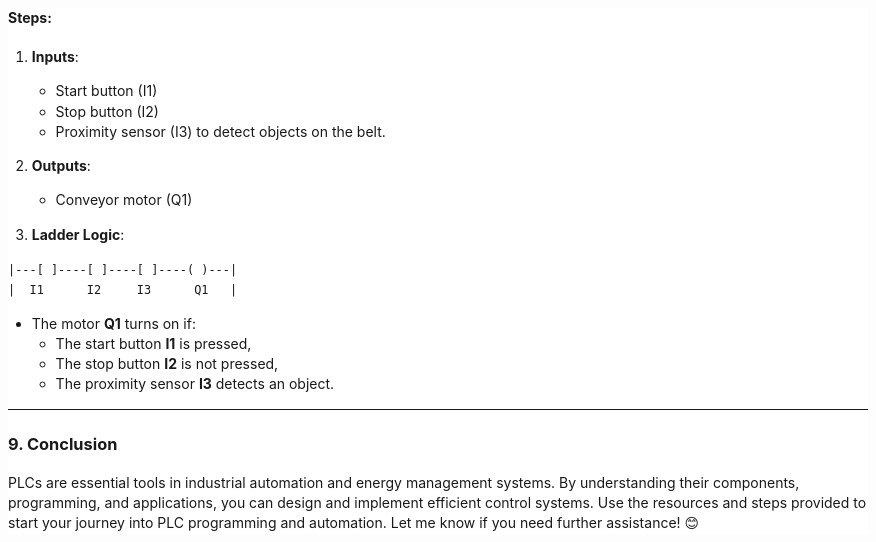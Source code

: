 #### **Steps**:
1. **Inputs**:  
   - Start button (I1)  
   - Stop button (I2)  
   - Proximity sensor (I3) to detect objects on the belt.  

2. **Outputs**:  
   - Conveyor motor (Q1)  

3. **Ladder Logic**:
```plaintext
|---[ ]----[ ]----[ ]----( )---|
|  I1      I2     I3      Q1   |
```
- The motor **Q1** turns on if:  
  - The start button **I1** is pressed,  
  - The stop button **I2** is not pressed,  
  - The proximity sensor **I3** detects an object.  

---

### **9. Conclusion**
PLCs are essential tools in industrial automation and energy management systems. By understanding their components, programming, and applications, you can design and implement efficient control systems. Use the resources and steps provided to start your journey into PLC programming and automation. Let me know if you need further assistance! 😊
